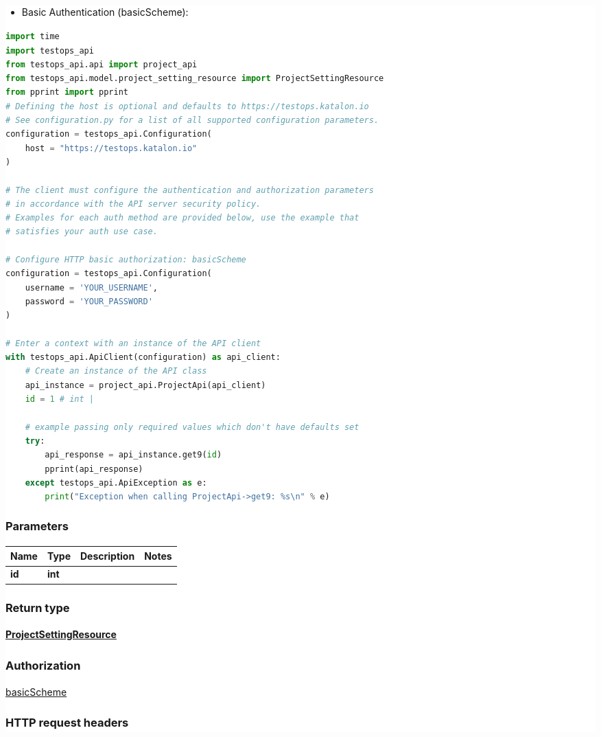 * Basic Authentication (basicScheme):
```python
import time
import testops_api
from testops_api.api import project_api
from testops_api.model.project_setting_resource import ProjectSettingResource
from pprint import pprint
# Defining the host is optional and defaults to https://testops.katalon.io
# See configuration.py for a list of all supported configuration parameters.
configuration = testops_api.Configuration(
    host = "https://testops.katalon.io"
)

# The client must configure the authentication and authorization parameters
# in accordance with the API server security policy.
# Examples for each auth method are provided below, use the example that
# satisfies your auth use case.

# Configure HTTP basic authorization: basicScheme
configuration = testops_api.Configuration(
    username = 'YOUR_USERNAME',
    password = 'YOUR_PASSWORD'
)

# Enter a context with an instance of the API client
with testops_api.ApiClient(configuration) as api_client:
    # Create an instance of the API class
    api_instance = project_api.ProjectApi(api_client)
    id = 1 # int | 

    # example passing only required values which don't have defaults set
    try:
        api_response = api_instance.get9(id)
        pprint(api_response)
    except testops_api.ApiException as e:
        print("Exception when calling ProjectApi->get9: %s\n" % e)
```

### Parameters

Name | Type | Description  | Notes
------------- | ------------- | ------------- | -------------
 **id** | **int**|  |

### Return type

[**ProjectSettingResource**](ProjectSettingResource.md)

### Authorization

[basicScheme](../README.md#basicScheme)

### HTTP request headers
